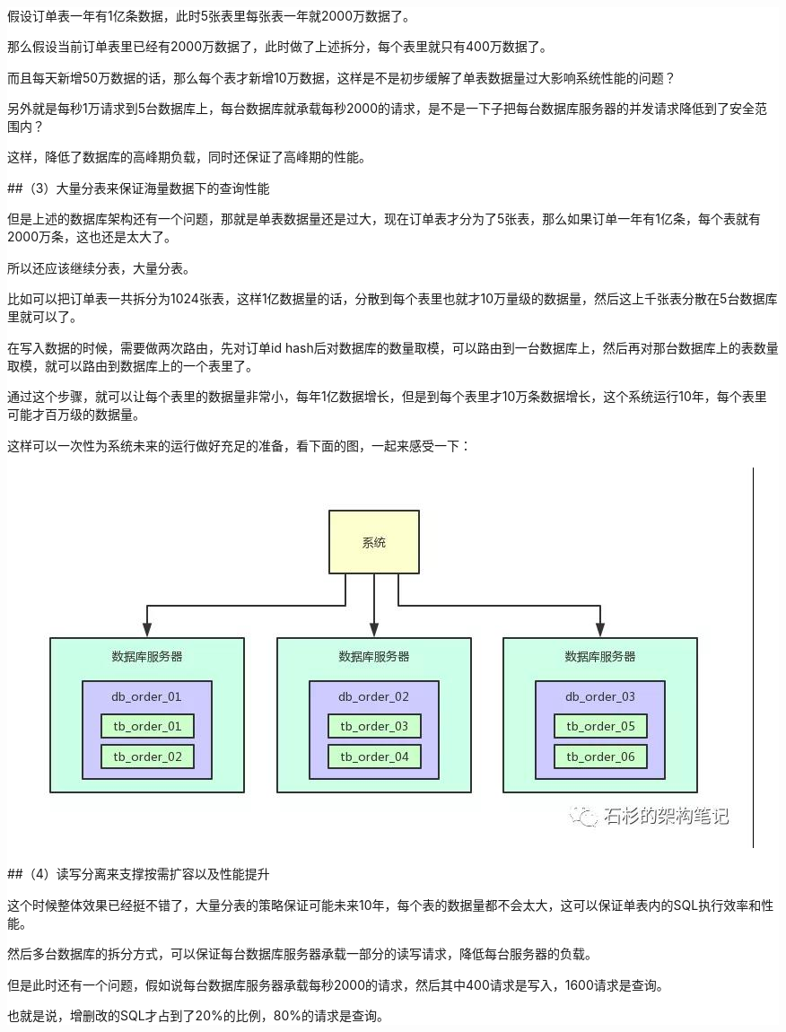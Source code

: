 假设订单表一年有1亿条数据，此时5张表里每张表一年就2000万数据了。

那么假设当前订单表里已经有2000万数据了，此时做了上述拆分，每个表里就只有400万数据了。

而且每天新增50万数据的话，那么每个表才新增10万数据，这样是不是初步缓解了单表数据量过大影响系统性能的问题？

另外就是每秒1万请求到5台数据库上，每台数据库就承载每秒2000的请求，是不是一下子把每台数据库服务器的并发请求降低到了安全范围内？

这样，降低了数据库的高峰期负载，同时还保证了高峰期的性能。



##（3）大量分表来保证海量数据下的查询性能

但是上述的数据库架构还有一个问题，那就是单表数据量还是过大，现在订单表才分为了5张表，那么如果订单一年有1亿条，每个表就有2000万条，这也还是太大了。

所以还应该继续分表，大量分表。

比如可以把订单表一共拆分为1024张表，这样1亿数据量的话，分散到每个表里也就才10万量级的数据量，然后这上千张表分散在5台数据库里就可以了。

在写入数据的时候，需要做两次路由，先对订单id hash后对数据库的数量取模，可以路由到一台数据库上，然后再对那台数据库上的表数量取模，就可以路由到数据库上的一个表里了。

通过这个步骤，就可以让每个表里的数据量非常小，每年1亿数据增长，但是到每个表里才10万条数据增长，这个系统运行10年，每个表里可能才百万级的数据量。

这样可以一次性为系统未来的运行做好充足的准备，看下面的图，一起来感受一下：


![Image text](img/微信图片_20200330134519.jpg)

##（4）读写分离来支撑按需扩容以及性能提升

这个时候整体效果已经挺不错了，大量分表的策略保证可能未来10年，每个表的数据量都不会太大，这可以保证单表内的SQL执行效率和性能。

然后多台数据库的拆分方式，可以保证每台数据库服务器承载一部分的读写请求，降低每台服务器的负载。

但是此时还有一个问题，假如说每台数据库服务器承载每秒2000的请求，然后其中400请求是写入，1600请求是查询。

也就是说，增删改的SQL才占到了20%的比例，80%的请求是查询。
